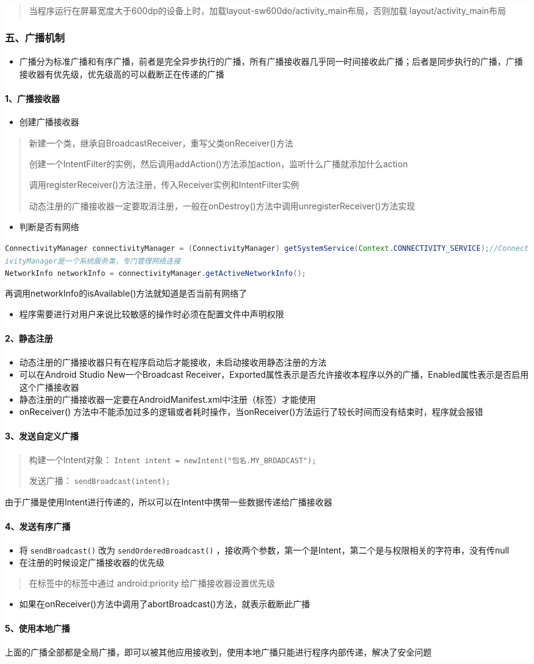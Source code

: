 > 当程序运行在屏幕宽度大于600dp的设备上时，加载layout-sw600do/activity_main布局，否则加载
> layout/activity_main布局

### 五、广播机制

- 广播分为标准广播和有序广播，前者是完全异步执行的广播，所有广播接收器几乎同一时间接收此广播；后者是同步执行的广播，广播接收器有优先级，优先级高的可以截断正在传递的广播

#### 1、广播接收器

- 创建广播接收器

> 新建一个类，继承自BroadcastReceiver，重写父类onReceiver()方法
>
> 创建一个IntentFilter的实例，然后调用addAction()方法添加action，监听什么广播就添加什么action
>
> 调用registerReceiver()方法注册，传入Receiver实例和IntentFilter实例
>
> 动态注册的广播接收器一定要取消注册，一般在onDestroy()方法中调用unregisterReceiver()方法实现

- 判断是否有网络

```java
ConnectivityManager connectivityManager = (ConnectivityManager) getSystemService(Context.CONNECTIVITY_SERVICE);//ConnectivityManager是一个系统服务类，专门管理网络连接
NetworkInfo networkInfo = connectivityManager.getActiveNetworkInfo();
```

再调用networkInfo的isAvailable()方法就知道是否当前有网络了

- 程序需要进行对用户来说比较敏感的操作时必须在配置文件中声明权限

#### 2、静态注册

- 动态注册的广播接收器只有在程序启动后才能接收，未启动接收用静态注册的方法
- 可以在Android Studio New一个Broadcast Receiver，Exported属性表示是否允许接收本程序以外的广播，Enabled属性表示是否启用这个广播接收器
- 静态注册的广播接收器一定要在AndroidManifest.xml中注册（<receiver>标签）才能使用
- onReceiver() 方法中不能添加过多的逻辑或者耗时操作，当onReceiver()方法运行了较长时间而没有结束时，程序就会报错

#### 3、发送自定义广播

> 构建一个Intent对象： `Intent intent = newIntent("包名.MY_BROADCAST");` 
>
> 发送广播： `sendBroadcast(intent);` 

由于广播是使用Intent进行传递的，所以可以在Intent中携带一些数据传递给广播接收器

#### 4、发送有序广播

- 将 `sendBroadcast()` 改为 `sendOrderedBroadcast()` ，接收两个参数，第一个是Intent，第二个是与权限相关的字符串，没有传null
- 在注册的时候设定广播接收器的优先级

> 在<receiver>标签中的<intent-filter>标签中通过 android:priority 给广播接收器设置优先级

- 如果在onReceiver()方法中调用了abortBroadcast()方法，就表示截断此广播

#### 5、使用本地广播

上面的广播全部都是全局广播，即可以被其他应用接收到，使用本地广播只能进行程序内部传递，解决了安全问题
